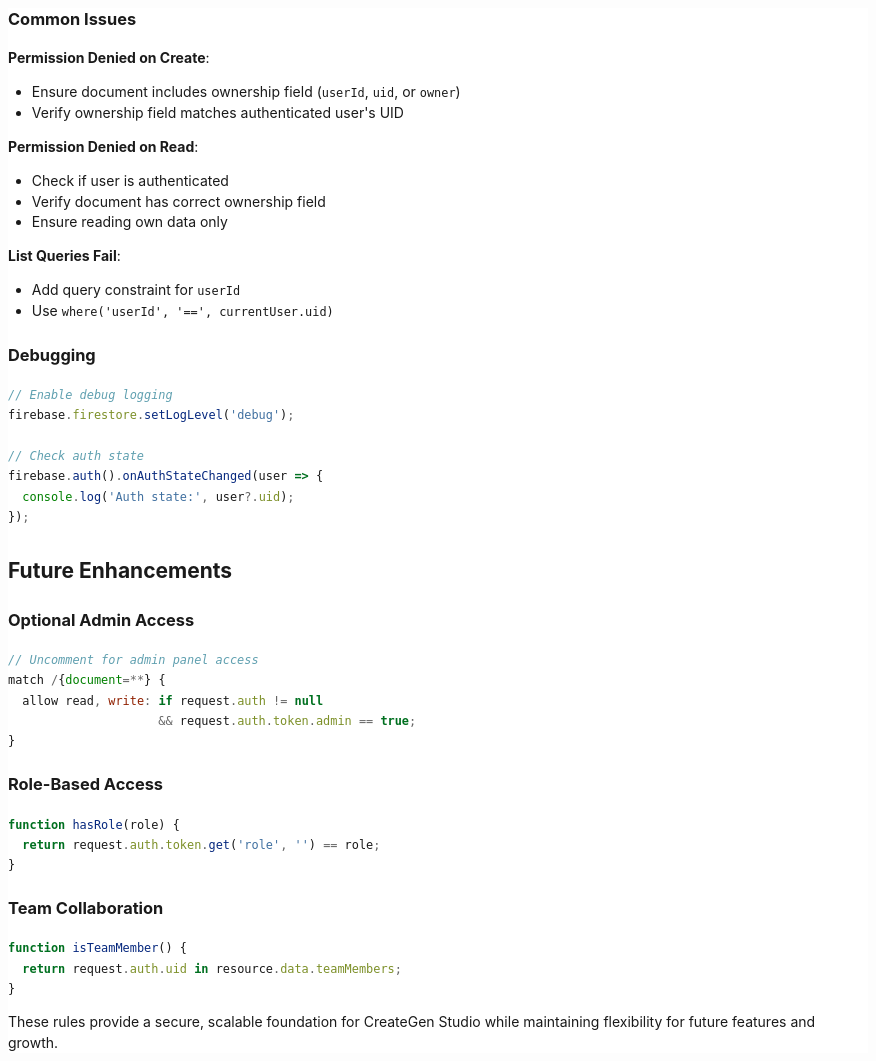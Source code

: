 ### Common Issues

**Permission Denied on Create**:
- Ensure document includes ownership field (`userId`, `uid`, or `owner`)
- Verify ownership field matches authenticated user's UID

**Permission Denied on Read**:
- Check if user is authenticated
- Verify document has correct ownership field
- Ensure reading own data only

**List Queries Fail**:
- Add query constraint for `userId`
- Use `where('userId', '==', currentUser.uid)`

### Debugging
```javascript
// Enable debug logging
firebase.firestore.setLogLevel('debug');

// Check auth state
firebase.auth().onAuthStateChanged(user => {
  console.log('Auth state:', user?.uid);
});
```

## Future Enhancements

### Optional Admin Access
```javascript
// Uncomment for admin panel access
match /{document=**} {
  allow read, write: if request.auth != null 
                     && request.auth.token.admin == true;
}
```

### Role-Based Access
```javascript
function hasRole(role) {
  return request.auth.token.get('role', '') == role;
}
```

### Team Collaboration
```javascript
function isTeamMember() {
  return request.auth.uid in resource.data.teamMembers;
}
```

These rules provide a secure, scalable foundation for CreateGen Studio while maintaining flexibility for future features and growth.
